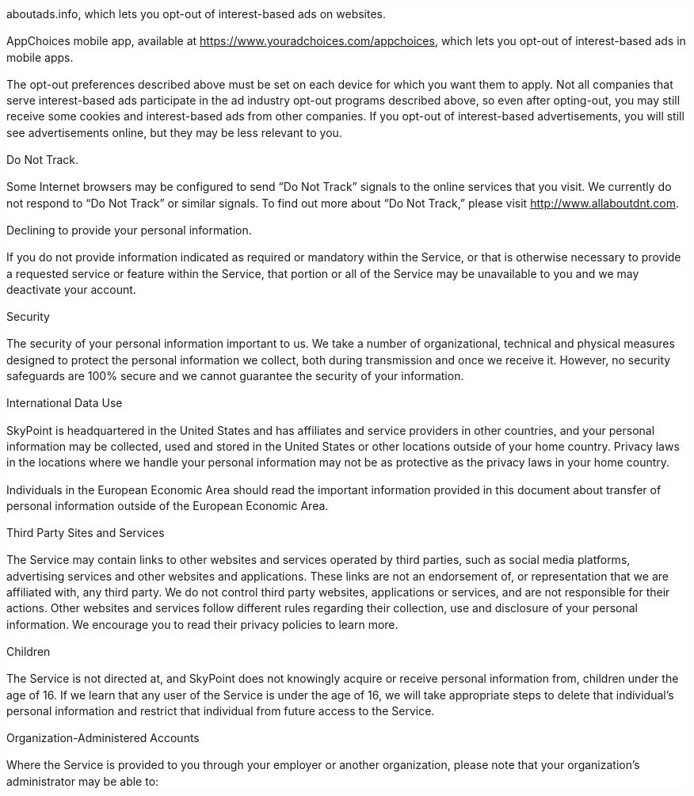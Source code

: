 aboutads.info, which lets you opt-out of interest-based ads on websites.

AppChoices mobile app, available at https://www.youradchoices.com/appchoices, which lets you opt-out of interest-based ads in mobile apps.

The opt-out preferences described above must be set on each device for which you want them to apply. Not all companies that serve interest-based ads participate in the ad industry opt-out programs described above, so even after opting-out, you may still receive some cookies and interest-based ads from other companies. If you opt-out of interest-based advertisements, you will still see advertisements online, but they may be less relevant to you.

Do Not Track.

Some Internet browsers may be configured to send “Do Not Track” signals to the online services that you visit. We currently do not respond to “Do Not Track” or similar signals. To find out more about “Do Not Track,” please visit http://www.allaboutdnt.com.

Declining to provide your personal information.

If you do not provide information indicated as required or mandatory within the Service, or that is otherwise necessary to provide a requested service or feature within the Service, that portion or all of the Service may be unavailable to you and we may deactivate your account.

Security

The security of your personal information important to us. We take a number of organizational, technical and physical measures designed to protect the personal information we collect, both during transmission and once we receive it. However, no security safeguards are 100% secure and we cannot guarantee the security of your information.

International Data Use

SkyPoint is headquartered in the United States and has affiliates and service providers in other countries, and your personal information may be collected, used and stored in the United States or other locations outside of your home country. Privacy laws in the locations where we handle your personal information may not be as protective as the privacy laws in your home country.

Individuals in the European Economic Area should read the important information provided in this document about transfer of personal information outside of the European Economic Area.

Third Party Sites and Services

The Service may contain links to other websites and services operated by third parties, such as social media platforms, advertising services and other websites and applications. These links are not an endorsement of, or representation that we are affiliated with, any third party. We do not control third party websites, applications or services, and are not responsible for their actions. Other websites and services follow different rules regarding their collection, use and disclosure of your personal information. We encourage you to read their privacy policies to learn more.

Children

The Service is not directed at, and SkyPoint does not knowingly acquire or receive personal information from, children under the age of 16. If we learn that any user of the Service is under the age of 16, we will take appropriate steps to delete that individual’s personal information and restrict that individual from future access to the Service.

Organization-Administered Accounts

Where the Service is provided to you through your employer or another organization, please note that your organization’s administrator may be able to:
